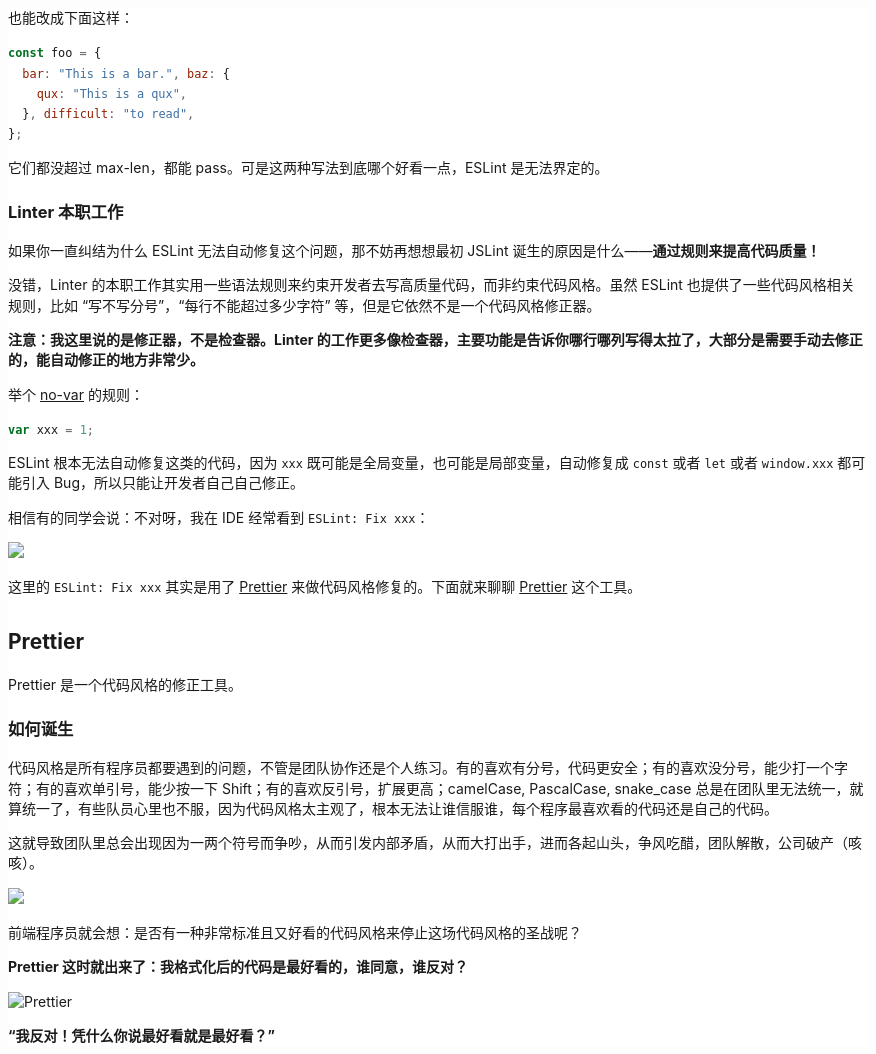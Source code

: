 也能改成下面这样：

```js
const foo = {
  bar: "This is a bar.", baz: {
    qux: "This is a qux",
  }, difficult: "to read",
};
```

它们都没超过 max-len，都能 pass。可是这两种写法到底哪个好看一点，ESLint 是无法界定的。

### Linter 本职工作

如果你一直纠结为什么 ESLint 无法自动修复这个问题，那不妨再想想最初 JSLint 诞生的原因是什么——**通过规则来提高代码质量！**

没错，Linter 的本职工作其实用一些语法规则来约束开发者去写高质量代码，而非约束代码风格。虽然 ESLint 也提供了一些代码风格相关规则，比如 “写不写分号”，“每行不能超过多少字符” 等，但是它依然不是一个代码风格修正器。

**注意：我这里说的是修正器，不是检查器。Linter 的工作更多像检查器，主要功能是告诉你哪行哪列写得太拉了，大部分是需要手动去修正的，能自动修正的地方非常少。**

举个 [no-var](https://eslint.org/docs/rules/no-var) 的规则：

```js
var xxx = 1;
```

ESLint 根本无法自动修复这类的代码，因为 `xxx` 既可能是全局变量，也可能是局部变量，自动修复成 `const` 或者 `let` 或者 `window.xxx` 都可能引入 Bug，所以只能让开发者自己自己修正。

相信有的同学会说：不对呀，我在 IDE 经常看到 `ESLint: Fix xxx`：

![](https://files.mdnice.com/user/24913/5f373db6-8119-4437-bdf2-7d2d174dd3e8.png)

这里的 `ESLint: Fix xxx` 其实是用了 [Prettier](https://prettier.io/) 来做代码风格修复的。下面就来聊聊 [Prettier](https://prettier.io/) 这个工具。

## Prettier

Prettier 是一个代码风格的修正工具。

### 如何诞生

代码风格是所有程序员都要遇到的问题，不管是团队协作还是个人练习。有的喜欢有分号，代码更安全；有的喜欢没分号，能少打一个字符；有的喜欢单引号，能少按一下 Shift；有的喜欢反引号，扩展更高；camelCase, PascalCase, snake_case 总是在团队里无法统一，就算统一了，有些队员心里也不服，因为代码风格太主观了，根本无法让谁信服谁，每个程序最喜欢看的代码还是自己的代码。

这就导致团队里总会出现因为一两个符号而争吵，从而引发内部矛盾，从而大打出手，进而各起山头，争风吃醋，团队解散，公司破产（咳咳）。

![](https://files.mdnice.com/user/24913/d626d351-e1d6-4ebe-b872-748008523bf2.png)

前端程序员就会想：是否有一种非常标准且又好看的代码风格来停止这场代码风格的圣战呢？

**Prettier 这时就出来了：我格式化后的代码是最好看的，谁同意，谁反对？**

![Prettier](https://files.mdnice.com/user/24913/df84674c-5480-4b38-b71b-3afef1c3037b.jpg)

**“我反对！凭什么你说最好看就是最好看？”**
